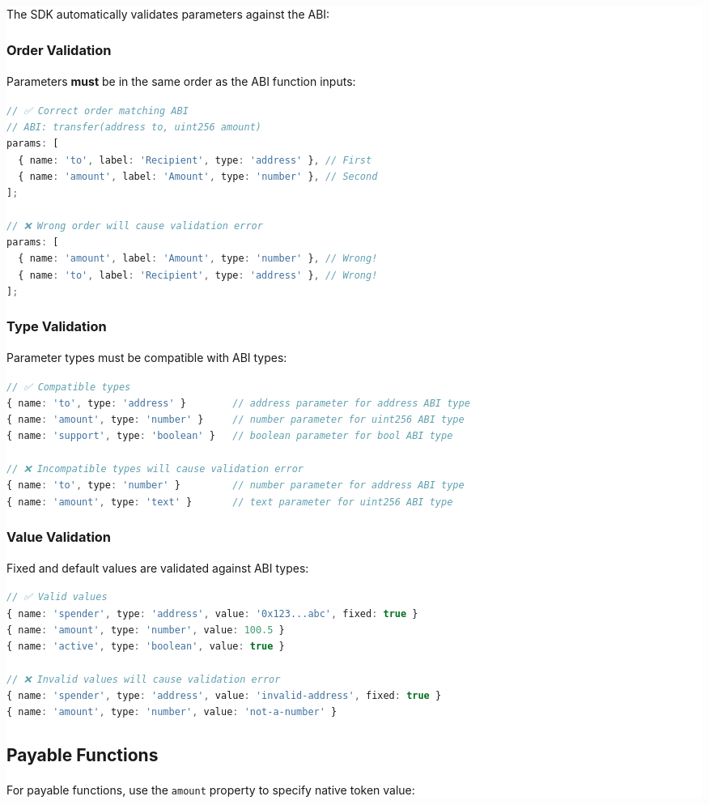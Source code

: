 The SDK automatically validates parameters against the ABI:

### Order Validation

Parameters **must** be in the same order as the ABI function inputs:

```typescript
// ✅ Correct order matching ABI
// ABI: transfer(address to, uint256 amount)
params: [
  { name: 'to', label: 'Recipient', type: 'address' }, // First
  { name: 'amount', label: 'Amount', type: 'number' }, // Second
];

// ❌ Wrong order will cause validation error
params: [
  { name: 'amount', label: 'Amount', type: 'number' }, // Wrong!
  { name: 'to', label: 'Recipient', type: 'address' }, // Wrong!
];
```

### Type Validation

Parameter types must be compatible with ABI types:

```typescript
// ✅ Compatible types
{ name: 'to', type: 'address' }        // address parameter for address ABI type
{ name: 'amount', type: 'number' }     // number parameter for uint256 ABI type
{ name: 'support', type: 'boolean' }   // boolean parameter for bool ABI type

// ❌ Incompatible types will cause validation error
{ name: 'to', type: 'number' }         // number parameter for address ABI type
{ name: 'amount', type: 'text' }       // text parameter for uint256 ABI type
```

### Value Validation

Fixed and default values are validated against ABI types:

```typescript
// ✅ Valid values
{ name: 'spender', type: 'address', value: '0x123...abc', fixed: true }
{ name: 'amount', type: 'number', value: 100.5 }
{ name: 'active', type: 'boolean', value: true }

// ❌ Invalid values will cause validation error
{ name: 'spender', type: 'address', value: 'invalid-address', fixed: true }
{ name: 'amount', type: 'number', value: 'not-a-number' }
```

## Payable Functions

For payable functions, use the `amount` property to specify native token value:
